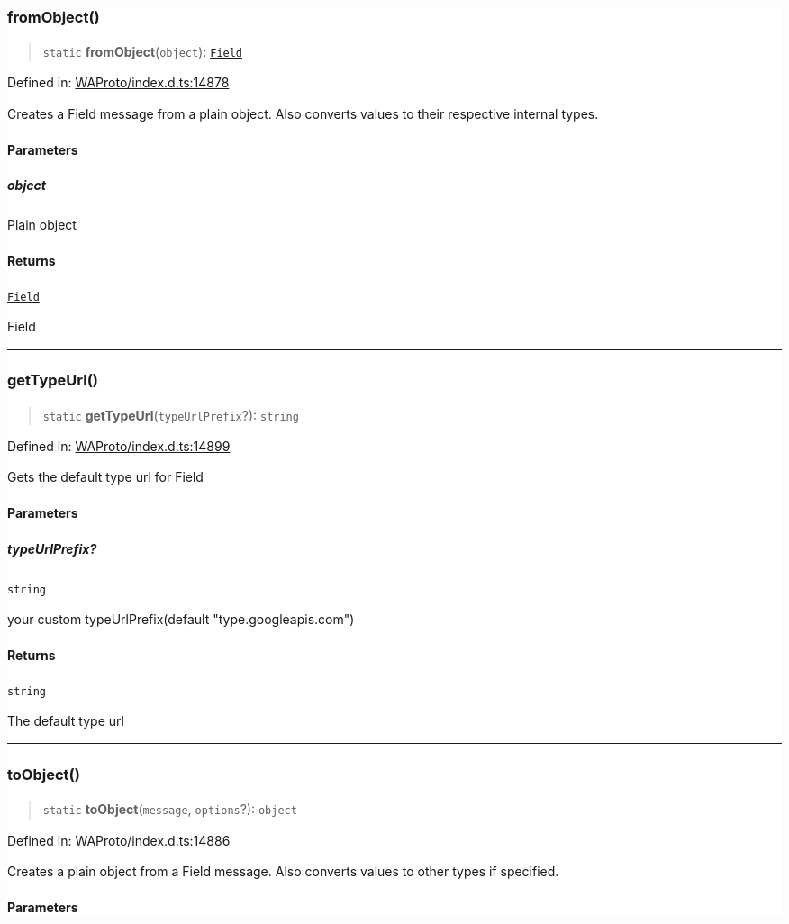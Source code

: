 ### fromObject()

> `static` **fromObject**(`object`): [`Field`](Field.md)

Defined in: [WAProto/index.d.ts:14878](https://github.com/Fokusdotid/bail/blob/c270ba4454f95d50cec87a9d90b03360fac7058e/WAProto/index.d.ts#L14878)

Creates a Field message from a plain object. Also converts values to their respective internal types.

#### Parameters

##### object

Plain object

#### Returns

[`Field`](Field.md)

Field

***

### getTypeUrl()

> `static` **getTypeUrl**(`typeUrlPrefix`?): `string`

Defined in: [WAProto/index.d.ts:14899](https://github.com/Fokusdotid/bail/blob/c270ba4454f95d50cec87a9d90b03360fac7058e/WAProto/index.d.ts#L14899)

Gets the default type url for Field

#### Parameters

##### typeUrlPrefix?

`string`

your custom typeUrlPrefix(default "type.googleapis.com")

#### Returns

`string`

The default type url

***

### toObject()

> `static` **toObject**(`message`, `options`?): `object`

Defined in: [WAProto/index.d.ts:14886](https://github.com/Fokusdotid/bail/blob/c270ba4454f95d50cec87a9d90b03360fac7058e/WAProto/index.d.ts#L14886)

Creates a plain object from a Field message. Also converts values to other types if specified.

#### Parameters
